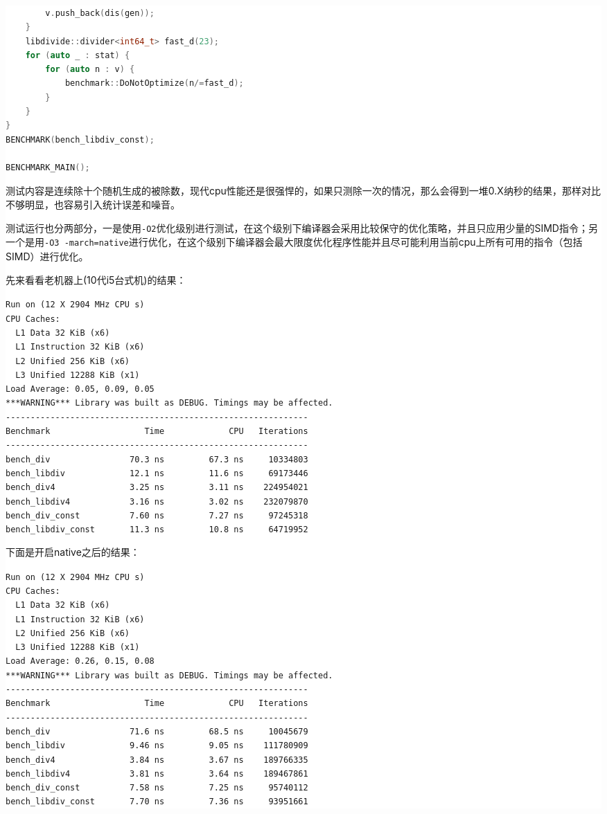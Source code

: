 ```c++
	    v.push_back(dis(gen));
    }
    libdivide::divider<int64_t> fast_d(23);
    for (auto _ : stat) {
	    for (auto n : v) {
            benchmark::DoNotOptimize(n/=fast_d);
	    }
    }
}
BENCHMARK(bench_libdiv_const);

BENCHMARK_MAIN();
```

测试内容是连续除十个随机生成的被除数，现代cpu性能还是很强悍的，如果只测除一次的情况，那么会得到一堆0.X纳秒的结果，那样对比不够明显，也容易引入统计误差和噪音。

测试运行也分两部分，一是使用`-O2`优化级别进行测试，在这个级别下编译器会采用比较保守的优化策略，并且只应用少量的SIMD指令；另一个是用`-O3 -march=native`进行优化，在这个级别下编译器会最大限度优化程序性能并且尽可能利用当前cpu上所有可用的指令（包括SIMD）进行优化。

先来看看老机器上(10代i5台式机)的结果：

```text
Run on (12 X 2904 MHz CPU s)
CPU Caches:
  L1 Data 32 KiB (x6)
  L1 Instruction 32 KiB (x6)
  L2 Unified 256 KiB (x6)
  L3 Unified 12288 KiB (x1)
Load Average: 0.05, 0.09, 0.05
***WARNING*** Library was built as DEBUG. Timings may be affected.
-------------------------------------------------------------
Benchmark                   Time             CPU   Iterations
-------------------------------------------------------------
bench_div                70.3 ns         67.3 ns     10334803
bench_libdiv             12.1 ns         11.6 ns     69173446
bench_div4               3.25 ns         3.11 ns    224954021
bench_libdiv4            3.16 ns         3.02 ns    232079870
bench_div_const          7.60 ns         7.27 ns     97245318
bench_libdiv_const       11.3 ns         10.8 ns     64719952
```

下面是开启native之后的结果：

```text
Run on (12 X 2904 MHz CPU s)
CPU Caches:
  L1 Data 32 KiB (x6)
  L1 Instruction 32 KiB (x6)
  L2 Unified 256 KiB (x6)
  L3 Unified 12288 KiB (x1)
Load Average: 0.26, 0.15, 0.08
***WARNING*** Library was built as DEBUG. Timings may be affected.
-------------------------------------------------------------
Benchmark                   Time             CPU   Iterations
-------------------------------------------------------------
bench_div                71.6 ns         68.5 ns     10045679
bench_libdiv             9.46 ns         9.05 ns    111780909
bench_div4               3.84 ns         3.67 ns    189766335
bench_libdiv4            3.81 ns         3.64 ns    189467861
bench_div_const          7.58 ns         7.25 ns     95740112
bench_libdiv_const       7.70 ns         7.36 ns     93951661
```
